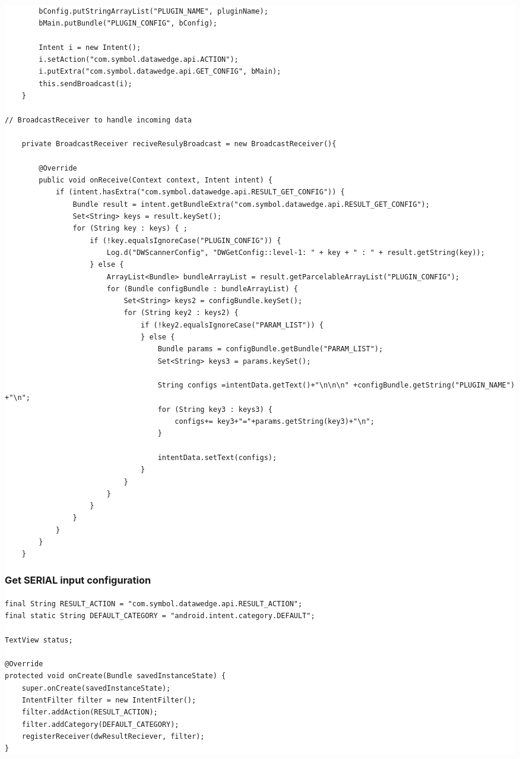             bConfig.putStringArrayList("PLUGIN_NAME", pluginName); 
            bMain.putBundle("PLUGIN_CONFIG", bConfig); 
     
            Intent i = new Intent(); 
            i.setAction("com.symbol.datawedge.api.ACTION"); 
            i.putExtra("com.symbol.datawedge.api.GET_CONFIG", bMain); 
            this.sendBroadcast(i); 
        } 
     
    // BroadcastReceiver to handle incoming data 
     
        private BroadcastReceiver reciveResulyBroadcast = new BroadcastReceiver(){ 
     
            @Override 
            public void onReceive(Context context, Intent intent) { 
                if (intent.hasExtra("com.symbol.datawedge.api.RESULT_GET_CONFIG")) { 
                    Bundle result = intent.getBundleExtra("com.symbol.datawedge.api.RESULT_GET_CONFIG"); 
                    Set<String> keys = result.keySet(); 
                    for (String key : keys) { ; 
                        if (!key.equalsIgnoreCase("PLUGIN_CONFIG")) { 
                            Log.d("DWScannerConfig", "DWGetConfig::level-1: " + key + " : " + result.getString(key)); 
                        } else { 
                            ArrayList<Bundle> bundleArrayList = result.getParcelableArrayList("PLUGIN_CONFIG"); 
                            for (Bundle configBundle : bundleArrayList) { 
                                Set<String> keys2 = configBundle.keySet(); 
                                for (String key2 : keys2) { 
                                    if (!key2.equalsIgnoreCase("PARAM_LIST")) { 
                                    } else { 
                                        Bundle params = configBundle.getBundle("PARAM_LIST"); 
                                        Set<String> keys3 = params.keySet(); 
     
                                        String configs =intentData.getText()+"\n\n\n" +configBundle.getString("PLUGIN_NAME")+"\n"; 
                                        for (String key3 : keys3) { 
                                            configs+= key3+"="+params.getString(key3)+"\n"; 
                                        } 
     
                                        intentData.setText(configs); 
                                    } 
                                } 
                            } 
                        } 
                    } 
                } 
            } 
    	}

### Get SERIAL input configuration

    final String RESULT_ACTION = "com.symbol.datawedge.api.RESULT_ACTION";
    final static String DEFAULT_CATEGORY = "android.intent.category.DEFAULT";

    TextView status;

    @Override
    protected void onCreate(Bundle savedInstanceState) {
        super.onCreate(savedInstanceState);
        IntentFilter filter = new IntentFilter();
        filter.addAction(RESULT_ACTION);
        filter.addCategory(DEFAULT_CATEGORY);
        registerReceiver(dwResultReciever, filter);
    }
